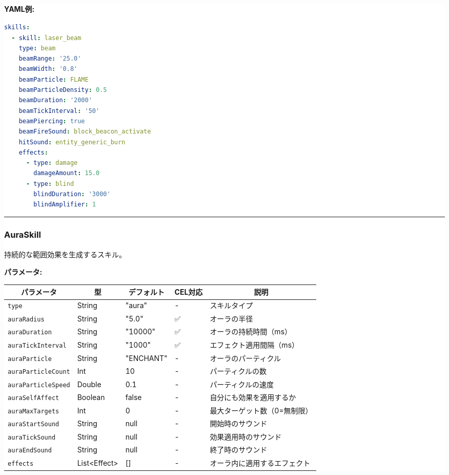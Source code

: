 **YAML例:**
```yaml
skills:
  - skill: laser_beam
    type: beam
    beamRange: '25.0'
    beamWidth: '0.8'
    beamParticle: FLAME
    beamParticleDensity: 0.5
    beamDuration: '2000'
    beamTickInterval: '50'
    beamPiercing: true
    beamFireSound: block_beacon_activate
    hitSound: entity_generic_burn
    effects:
      - type: damage
        damageAmount: 15.0
      - type: blind
        blindDuration: '3000'
        blindAmplifier: 1
```

---

### AuraSkill

持続的な範囲効果を生成するスキル。

**パラメータ:**

| パラメータ | 型 | デフォルト | CEL対応 | 説明 |
|-----------|-----|----------|---------|------|
| `type` | String | "aura" | - | スキルタイプ |
| `auraRadius` | String | "5.0" | ✅ | オーラの半径 |
| `auraDuration` | String | "10000" | ✅ | オーラの持続時間（ms） |
| `auraTickInterval` | String | "1000" | ✅ | エフェクト適用間隔（ms） |
| `auraParticle` | String | "ENCHANT" | - | オーラのパーティクル |
| `auraParticleCount` | Int | 10 | - | パーティクルの数 |
| `auraParticleSpeed` | Double | 0.1 | - | パーティクルの速度 |
| `auraSelfAffect` | Boolean | false | - | 自分にも効果を適用するか |
| `auraMaxTargets` | Int | 0 | - | 最大ターゲット数（0=無制限） |
| `auraStartSound` | String | null | - | 開始時のサウンド |
| `auraTickSound` | String | null | - | 効果適用時のサウンド |
| `auraEndSound` | String | null | - | 終了時のサウンド |
| `effects` | List&lt;Effect&gt; | [] | - | オーラ内に適用するエフェクト |
